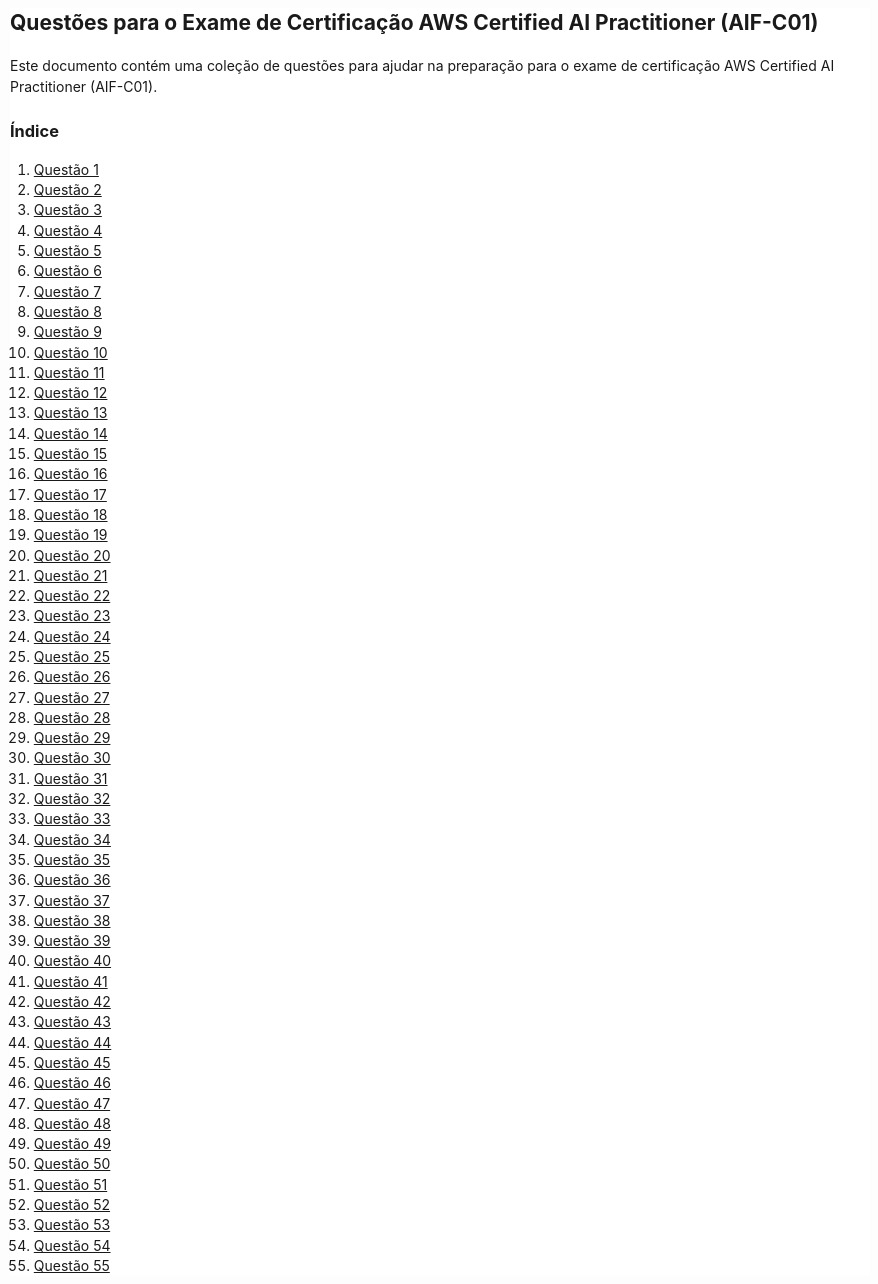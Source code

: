 ## Questões para o Exame de Certificação AWS Certified AI Practitioner (AIF-C01)

Este documento contém uma coleção de questões para ajudar na preparação para o exame de certificação AWS Certified AI Practitioner (AIF-C01).

### Índice

1. [Questão 1](#questão-1)
2. [Questão 2](#questão-2)
3. [Questão 3](#questão-3)
4. [Questão 4](#questão-4)
5. [Questão 5](#questão-5)
6. [Questão 6](#questão-6)
7. [Questão 7](#questão-7)
8. [Questão 8](#questão-8)
9. [Questão 9](#questão-9)
10. [Questão 10](#questão-10)
11. [Questão 11](#questão-11)
12. [Questão 12](#questão-12)
13. [Questão 13](#questão-13)
14. [Questão 14](#questão-14)
15. [Questão 15](#questão-15)
16. [Questão 16](#questão-16)
17. [Questão 17](#questão-17)
18. [Questão 18](#questão-18)
19. [Questão 19](#questão-19)
20. [Questão 20](#questão-20)
21. [Questão 21](#questão-21)
22. [Questão 22](#questão-22)
23. [Questão 23](#questão-23)
24. [Questão 24](#questão-24)
25. [Questão 25](#questão-25)
26. [Questão 26](#questão-26)
27. [Questão 27](#questão-27)
28. [Questão 28](#questão-28)
29. [Questão 29](#questão-29)
30. [Questão 30](#questão-30)
31. [Questão 31](#questão-31)
32. [Questão 32](#questão-32)
33. [Questão 33](#questão-33)
34. [Questão 34](#questão-34)
35. [Questão 35](#questão-35)
36. [Questão 36](#questão-36)
37. [Questão 37](#questão-37)
38. [Questão 38](#questão-38)
39. [Questão 39](#questão-39)
40. [Questão 40](#questão-40)
41. [Questão 41](#questão-41)
42. [Questão 42](#questão-42)
43. [Questão 43](#questão-43)
44. [Questão 44](#questão-44)
45. [Questão 45](#questão-45)
46. [Questão 46](#questão-46)
47. [Questão 47](#questão-47)
48. [Questão 48](#questão-48)
49. [Questão 49](#questão-49)
50. [Questão 50](#questão-50)
51. [Questão 51](#questão-51)
52. [Questão 52](#questão-52)
53. [Questão 53](#questão-53)
54. [Questão 54](#questão-54)
55. [Questão 55](#questão-55)